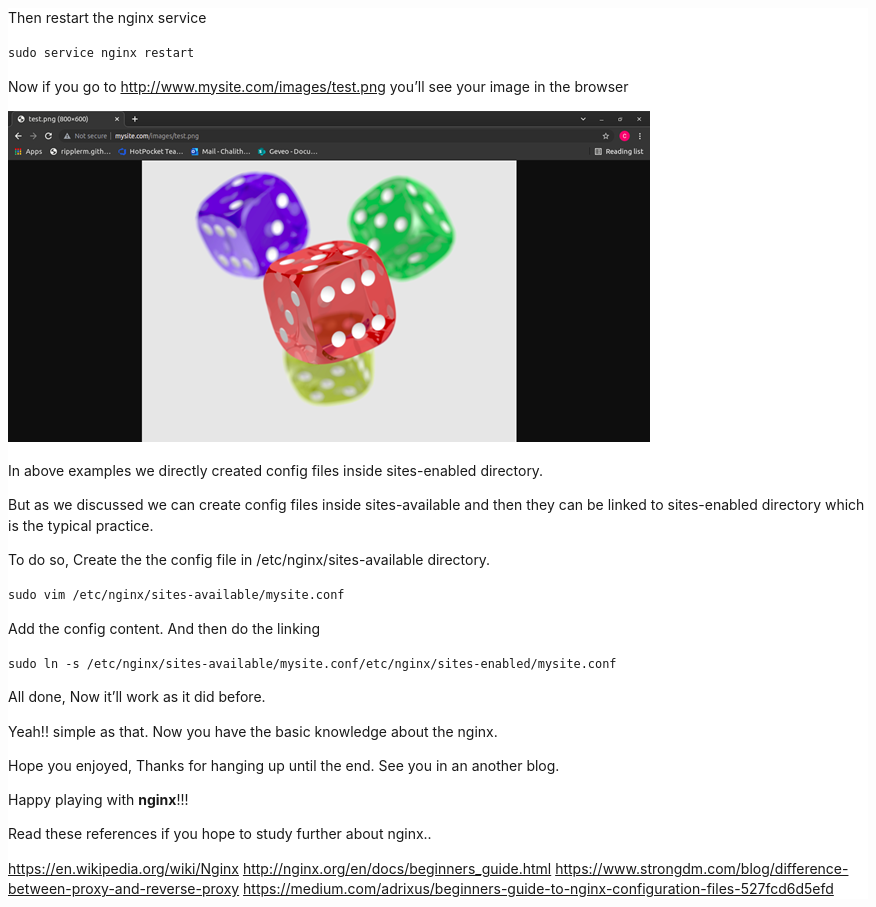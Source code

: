 Then restart the nginx service
```
sudo service nginx restart
```

Now if you go to http://www.mysite.com/images/test.png you’ll see your image in the browser

<img src="/img/cd_9_2021_11_04.png"/>

In above examples we directly created config files inside sites-enabled directory.

But as we discussed we can create config files inside sites-available and then they can be linked to sites-enabled directory which is the typical practice.

To do so, Create the the config file in /etc/nginx/sites-available directory.
```
sudo vim /etc/nginx/sites-available/mysite.conf
```

Add the config content.
And then do the linking
```
sudo ln -s /etc/nginx/sites-available/mysite.conf/etc/nginx/sites-enabled/mysite.conf
```

All done, Now it’ll work as it did before.

Yeah!! simple as that. Now you have the basic knowledge about the nginx.

Hope you enjoyed, Thanks for hanging up until the end. See you in an another blog.

Happy playing with **nginx**!!!

Read these references if you hope to study further about nginx..

<https://en.wikipedia.org/wiki/Nginx>
<http://nginx.org/en/docs/beginners_guide.html>
<https://www.strongdm.com/blog/difference-between-proxy-and-reverse-proxy>
<https://medium.com/adrixus/beginners-guide-to-nginx-configuration-files-527fcd6d5efd>
    